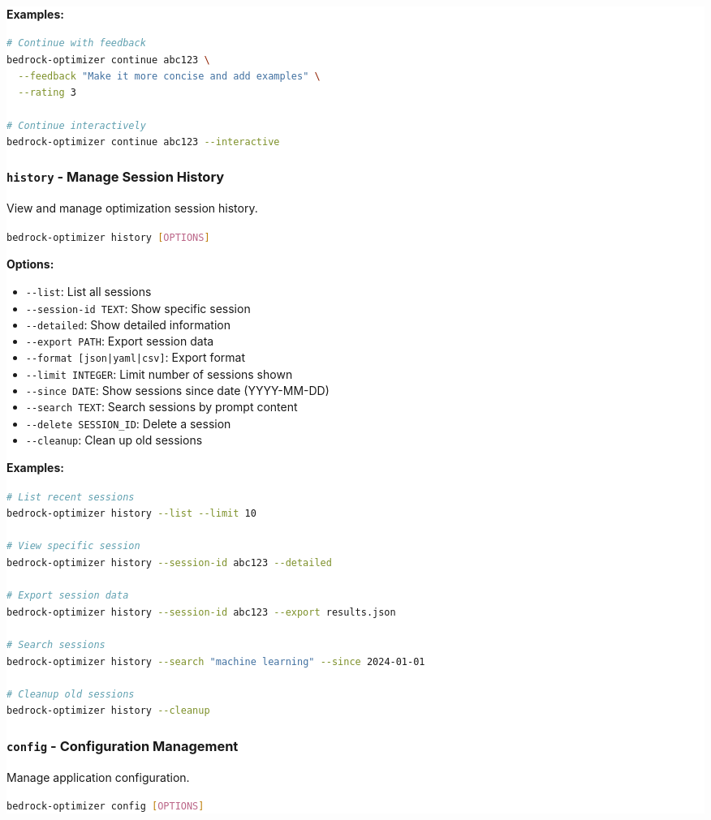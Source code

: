 **Examples:**
```bash
# Continue with feedback
bedrock-optimizer continue abc123 \
  --feedback "Make it more concise and add examples" \
  --rating 3

# Continue interactively
bedrock-optimizer continue abc123 --interactive
```

### `history` - Manage Session History

View and manage optimization session history.

```bash
bedrock-optimizer history [OPTIONS]
```

**Options:**
- `--list`: List all sessions
- `--session-id TEXT`: Show specific session
- `--detailed`: Show detailed information
- `--export PATH`: Export session data
- `--format [json|yaml|csv]`: Export format
- `--limit INTEGER`: Limit number of sessions shown
- `--since DATE`: Show sessions since date (YYYY-MM-DD)
- `--search TEXT`: Search sessions by prompt content
- `--delete SESSION_ID`: Delete a session
- `--cleanup`: Clean up old sessions

**Examples:**
```bash
# List recent sessions
bedrock-optimizer history --list --limit 10

# View specific session
bedrock-optimizer history --session-id abc123 --detailed

# Export session data
bedrock-optimizer history --session-id abc123 --export results.json

# Search sessions
bedrock-optimizer history --search "machine learning" --since 2024-01-01

# Cleanup old sessions
bedrock-optimizer history --cleanup
```

### `config` - Configuration Management

Manage application configuration.

```bash
bedrock-optimizer config [OPTIONS]
```
